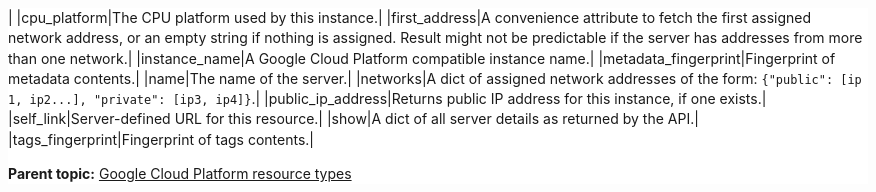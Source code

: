 |
|cpu\_platform|The CPU platform used by this instance.|
|first\_address|A convenience attribute to fetch the first assigned network address, or an empty string if nothing is assigned. Result might not be predictable if the server has addresses from more than one network.|
|instance\_name|A Google Cloud Platform compatible instance name.|
|metadata\_fingerprint|Fingerprint of metadata contents.|
|name|The name of the server.|
|networks|A dict of assigned network addresses of the form: `{"public": [ip1, ip2...], "private": [ip3, ip4]}`.|
|public\_ip\_address|Returns public IP address for this instance, if one exists.|
|self\_link|Server-defined URL for this resource.|
|show|A dict of all server details as returned by the API.|
|tags\_fingerprint|Fingerprint of tags contents.|

**Parent topic:** [Google Cloud Platform resource types](../../com.ibm.edt.heat.reference.doc/topics/ref_heat_types_gc_ov.md)

